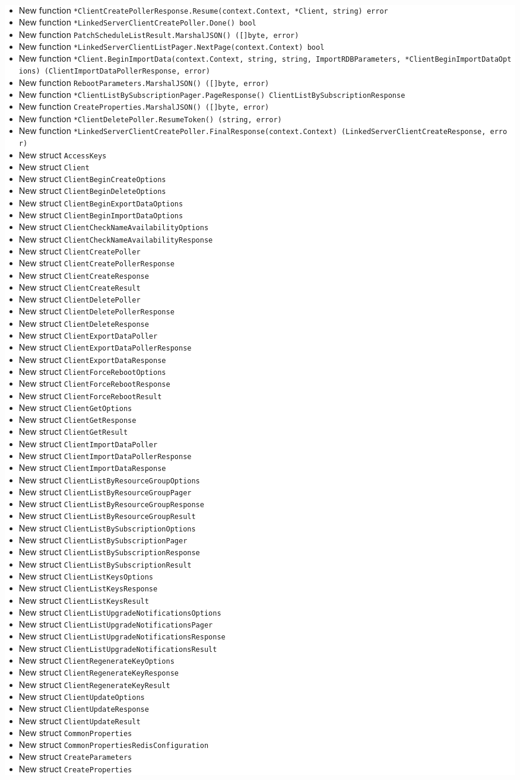 - New function `*ClientCreatePollerResponse.Resume(context.Context, *Client, string) error`
- New function `*LinkedServerClientCreatePoller.Done() bool`
- New function `PatchScheduleListResult.MarshalJSON() ([]byte, error)`
- New function `*LinkedServerClientListPager.NextPage(context.Context) bool`
- New function `*Client.BeginImportData(context.Context, string, string, ImportRDBParameters, *ClientBeginImportDataOptions) (ClientImportDataPollerResponse, error)`
- New function `RebootParameters.MarshalJSON() ([]byte, error)`
- New function `*ClientListBySubscriptionPager.PageResponse() ClientListBySubscriptionResponse`
- New function `CreateProperties.MarshalJSON() ([]byte, error)`
- New function `*ClientDeletePoller.ResumeToken() (string, error)`
- New function `*LinkedServerClientCreatePoller.FinalResponse(context.Context) (LinkedServerClientCreateResponse, error)`
- New struct `AccessKeys`
- New struct `Client`
- New struct `ClientBeginCreateOptions`
- New struct `ClientBeginDeleteOptions`
- New struct `ClientBeginExportDataOptions`
- New struct `ClientBeginImportDataOptions`
- New struct `ClientCheckNameAvailabilityOptions`
- New struct `ClientCheckNameAvailabilityResponse`
- New struct `ClientCreatePoller`
- New struct `ClientCreatePollerResponse`
- New struct `ClientCreateResponse`
- New struct `ClientCreateResult`
- New struct `ClientDeletePoller`
- New struct `ClientDeletePollerResponse`
- New struct `ClientDeleteResponse`
- New struct `ClientExportDataPoller`
- New struct `ClientExportDataPollerResponse`
- New struct `ClientExportDataResponse`
- New struct `ClientForceRebootOptions`
- New struct `ClientForceRebootResponse`
- New struct `ClientForceRebootResult`
- New struct `ClientGetOptions`
- New struct `ClientGetResponse`
- New struct `ClientGetResult`
- New struct `ClientImportDataPoller`
- New struct `ClientImportDataPollerResponse`
- New struct `ClientImportDataResponse`
- New struct `ClientListByResourceGroupOptions`
- New struct `ClientListByResourceGroupPager`
- New struct `ClientListByResourceGroupResponse`
- New struct `ClientListByResourceGroupResult`
- New struct `ClientListBySubscriptionOptions`
- New struct `ClientListBySubscriptionPager`
- New struct `ClientListBySubscriptionResponse`
- New struct `ClientListBySubscriptionResult`
- New struct `ClientListKeysOptions`
- New struct `ClientListKeysResponse`
- New struct `ClientListKeysResult`
- New struct `ClientListUpgradeNotificationsOptions`
- New struct `ClientListUpgradeNotificationsPager`
- New struct `ClientListUpgradeNotificationsResponse`
- New struct `ClientListUpgradeNotificationsResult`
- New struct `ClientRegenerateKeyOptions`
- New struct `ClientRegenerateKeyResponse`
- New struct `ClientRegenerateKeyResult`
- New struct `ClientUpdateOptions`
- New struct `ClientUpdateResponse`
- New struct `ClientUpdateResult`
- New struct `CommonProperties`
- New struct `CommonPropertiesRedisConfiguration`
- New struct `CreateParameters`
- New struct `CreateProperties`